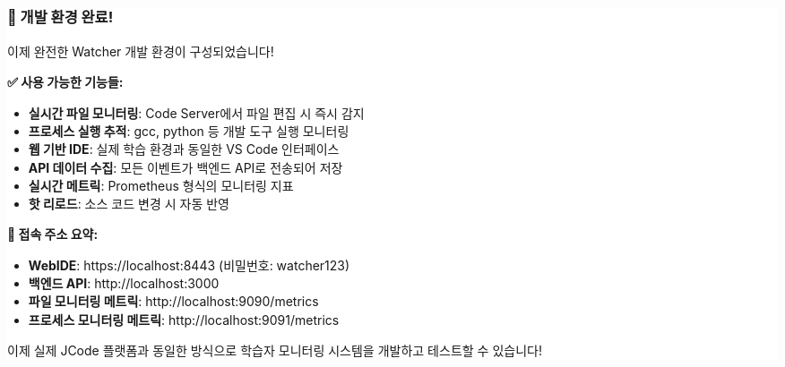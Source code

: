 ### 🎉 개발 환경 완료!

이제 완전한 Watcher 개발 환경이 구성되었습니다!

**✅ 사용 가능한 기능들:**
- **실시간 파일 모니터링**: Code Server에서 파일 편집 시 즉시 감지
- **프로세스 실행 추적**: gcc, python 등 개발 도구 실행 모니터링  
- **웹 기반 IDE**: 실제 학습 환경과 동일한 VS Code 인터페이스
- **API 데이터 수집**: 모든 이벤트가 백엔드 API로 전송되어 저장
- **실시간 메트릭**: Prometheus 형식의 모니터링 지표
- **핫 리로드**: 소스 코드 변경 시 자동 반영

**🔗 접속 주소 요약:**
- **WebIDE**: https://localhost:8443 (비밀번호: watcher123)
- **백엔드 API**: http://localhost:3000
- **파일 모니터링 메트릭**: http://localhost:9090/metrics
- **프로세스 모니터링 메트릭**: http://localhost:9091/metrics

이제 실제 JCode 플랫폼과 동일한 방식으로 학습자 모니터링 시스템을 개발하고 테스트할 수 있습니다!
